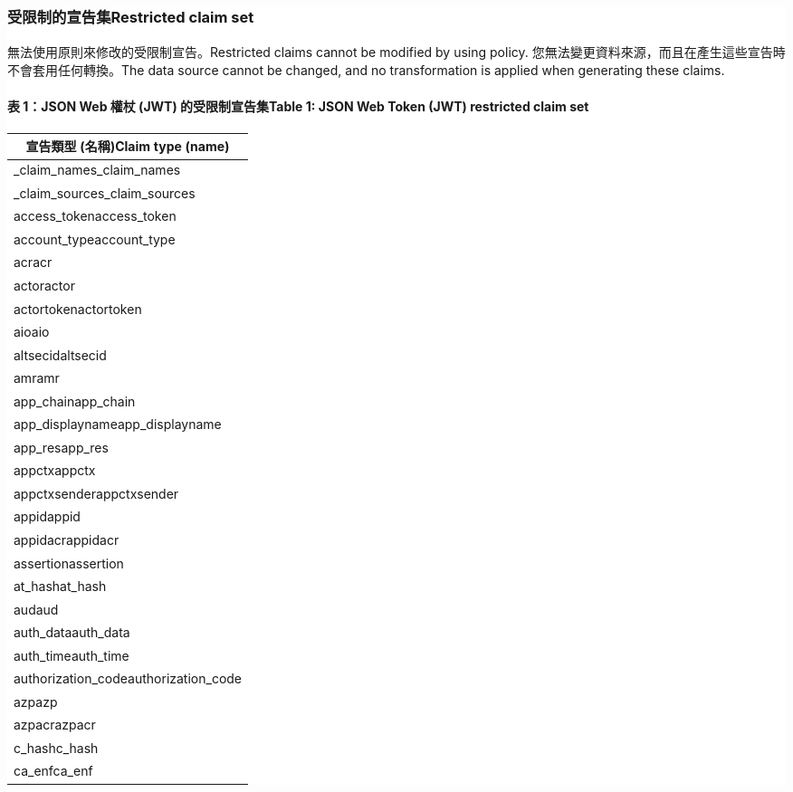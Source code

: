 ### <a name="restricted-claim-set"></a><span data-ttu-id="ff2f2-128">受限制的宣告集</span><span class="sxs-lookup"><span data-stu-id="ff2f2-128">Restricted claim set</span></span>
<span data-ttu-id="ff2f2-129">無法使用原則來修改的受限制宣告。</span><span class="sxs-lookup"><span data-stu-id="ff2f2-129">Restricted claims cannot be modified by using policy.</span></span> <span data-ttu-id="ff2f2-130">您無法變更資料來源，而且在產生這些宣告時不會套用任何轉換。</span><span class="sxs-lookup"><span data-stu-id="ff2f2-130">The data source cannot be changed, and no transformation is applied when generating these claims.</span></span>

#### <a name="table-1-json-web-token-jwt-restricted-claim-set"></a><span data-ttu-id="ff2f2-131">表 1：JSON Web 權杖 (JWT) 的受限制宣告集</span><span class="sxs-lookup"><span data-stu-id="ff2f2-131">Table 1: JSON Web Token (JWT) restricted claim set</span></span>
|<span data-ttu-id="ff2f2-132">宣告類型 (名稱)</span><span class="sxs-lookup"><span data-stu-id="ff2f2-132">Claim type (name)</span></span>|
| ----- |
|<span data-ttu-id="ff2f2-133">_claim_names</span><span class="sxs-lookup"><span data-stu-id="ff2f2-133">_claim_names</span></span>|
|<span data-ttu-id="ff2f2-134">_claim_sources</span><span class="sxs-lookup"><span data-stu-id="ff2f2-134">_claim_sources</span></span>|
|<span data-ttu-id="ff2f2-135">access_token</span><span class="sxs-lookup"><span data-stu-id="ff2f2-135">access_token</span></span>|
|<span data-ttu-id="ff2f2-136">account_type</span><span class="sxs-lookup"><span data-stu-id="ff2f2-136">account_type</span></span>|
|<span data-ttu-id="ff2f2-137">acr</span><span class="sxs-lookup"><span data-stu-id="ff2f2-137">acr</span></span>|
|<span data-ttu-id="ff2f2-138">actor</span><span class="sxs-lookup"><span data-stu-id="ff2f2-138">actor</span></span>|
|<span data-ttu-id="ff2f2-139">actortoken</span><span class="sxs-lookup"><span data-stu-id="ff2f2-139">actortoken</span></span>|
|<span data-ttu-id="ff2f2-140">aio</span><span class="sxs-lookup"><span data-stu-id="ff2f2-140">aio</span></span>|
|<span data-ttu-id="ff2f2-141">altsecid</span><span class="sxs-lookup"><span data-stu-id="ff2f2-141">altsecid</span></span>|
|<span data-ttu-id="ff2f2-142">amr</span><span class="sxs-lookup"><span data-stu-id="ff2f2-142">amr</span></span>|
|<span data-ttu-id="ff2f2-143">app_chain</span><span class="sxs-lookup"><span data-stu-id="ff2f2-143">app_chain</span></span>|
|<span data-ttu-id="ff2f2-144">app_displayname</span><span class="sxs-lookup"><span data-stu-id="ff2f2-144">app_displayname</span></span>|
|<span data-ttu-id="ff2f2-145">app_res</span><span class="sxs-lookup"><span data-stu-id="ff2f2-145">app_res</span></span>|
|<span data-ttu-id="ff2f2-146">appctx</span><span class="sxs-lookup"><span data-stu-id="ff2f2-146">appctx</span></span>|
|<span data-ttu-id="ff2f2-147">appctxsender</span><span class="sxs-lookup"><span data-stu-id="ff2f2-147">appctxsender</span></span>|
|<span data-ttu-id="ff2f2-148">appid</span><span class="sxs-lookup"><span data-stu-id="ff2f2-148">appid</span></span>|
|<span data-ttu-id="ff2f2-149">appidacr</span><span class="sxs-lookup"><span data-stu-id="ff2f2-149">appidacr</span></span>|
|<span data-ttu-id="ff2f2-150">assertion</span><span class="sxs-lookup"><span data-stu-id="ff2f2-150">assertion</span></span>|
|<span data-ttu-id="ff2f2-151">at_hash</span><span class="sxs-lookup"><span data-stu-id="ff2f2-151">at_hash</span></span>|
|<span data-ttu-id="ff2f2-152">aud</span><span class="sxs-lookup"><span data-stu-id="ff2f2-152">aud</span></span>|
|<span data-ttu-id="ff2f2-153">auth_data</span><span class="sxs-lookup"><span data-stu-id="ff2f2-153">auth_data</span></span>|
|<span data-ttu-id="ff2f2-154">auth_time</span><span class="sxs-lookup"><span data-stu-id="ff2f2-154">auth_time</span></span>|
|<span data-ttu-id="ff2f2-155">authorization_code</span><span class="sxs-lookup"><span data-stu-id="ff2f2-155">authorization_code</span></span>|
|<span data-ttu-id="ff2f2-156">azp</span><span class="sxs-lookup"><span data-stu-id="ff2f2-156">azp</span></span>|
|<span data-ttu-id="ff2f2-157">azpacr</span><span class="sxs-lookup"><span data-stu-id="ff2f2-157">azpacr</span></span>|
|<span data-ttu-id="ff2f2-158">c_hash</span><span class="sxs-lookup"><span data-stu-id="ff2f2-158">c_hash</span></span>|
|<span data-ttu-id="ff2f2-159">ca_enf</span><span class="sxs-lookup"><span data-stu-id="ff2f2-159">ca_enf</span></span>|